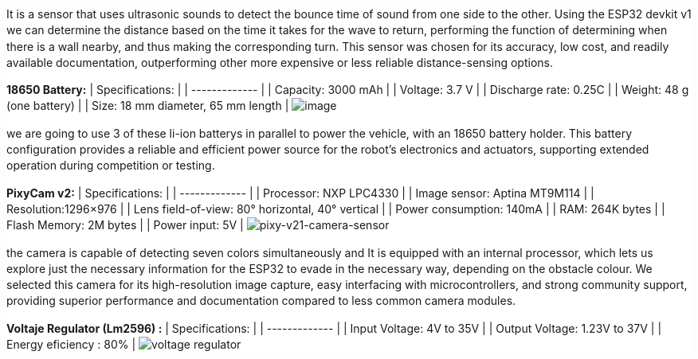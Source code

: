 
It is a sensor that uses ultrasonic sounds to detect the bounce time of sound from one side to the other. Using the ESP32 devkit v1 we can determine the distance based on the time it takes for the wave to return, performing the function of determining when there is a wall nearby, and thus making the corresponding turn.
This sensor was chosen for its accuracy, low cost, and readily available documentation, outperforming other more expensive or less reliable distance-sensing options.

**18650 Battery:**
| Specifications: |
| ------------- |
| Capacity: 3000 mAh |
| Voltage: 3.7 V |
| Discharge rate:  0.25C |
| Weight: 48 g (one battery) |
| Size: 18 mm diameter, 65 mm length |
![image](https://github.com/user-attachments/assets/09afb713-b1cb-4bf8-b15b-2e0a06950587)

we are going to use 3 of these li-ion batterys in parallel to power the vehicle, with an 18650 battery holder. This battery configuration provides a reliable and efficient power source for the robot’s electronics and actuators, supporting extended operation during competition or testing.


**PixyCam v2:**
| Specifications: |
| ------------- |
| Processor: NXP LPC4330 |
| Image sensor: Aptina MT9M114 |
| Resolution:1296×976  |
| Lens field-of-view: 80° horizontal, 40° vertical |
| Power consumption: 140mA |
| RAM: 264K bytes |
| Flash Memory: 2M bytes |
| Power input: 5V |
![pixy-v21-camera-sensor](https://github.com/user-attachments/assets/74f57132-97c9-4abd-84b3-dc63150acd27)

the camera is capable of detecting seven colors simultaneously and It is equipped with an internal processor, which lets us explore just the necessary information for the ESP32 to evade in the necessary way, depending on the obstacle colour.
 We selected this camera for its high-resolution image capture, easy interfacing with microcontrollers, and strong community support, providing superior performance and documentation compared to less common camera modules.

**Voltaje Regulator (Lm2596) :**
| Specifications: |
| ------------- |
| Input Voltage: 4V to 35V |
| Output Voltage:  1.23V to 37V |
| Energy eficiency : 80% |
![voltage regulator](https://github.com/user-attachments/assets/7e0a2466-8ae1-4540-9adb-790cd3f9cec8)
